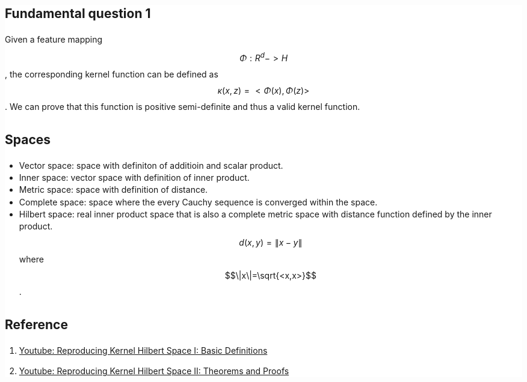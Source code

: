 

## Fundamental question 1
Given a feature mapping $$\Phi: R^d -> H$$, the corresponding kernel function can be defined as   
$$\kappa(x,z) = <\Phi(x),\Phi(z)>$$. We can prove that this function is positive semi-definite and thus a valid kernel function.  


## Spaces
- Vector space: space with definiton of additioin and scalar product.  
- Inner space: vector space with definition of inner product.  
- Metric space: space with definition of distance. 
- Complete space: space where the every Cauchy sequence is converged within the space.
- Hilbert space: real inner product space that is also a complete metric space with distance function defined by the inner product.  $$d(x,y)=\|x-y\|$$ where $$\|x\|=\sqrt{<x,x>}$$. 


## Reference
1. [Youtube: Reproducing Kernel Hilbert Space I: Basic Definitions](https://www.youtube.com/watch?v=MahJ9iwReAM)  

2. [Youtube: Reproducing Kernel Hilbert Space II: Theorems and Proofs](https://youtu.be/JqsfFi41VTQ)